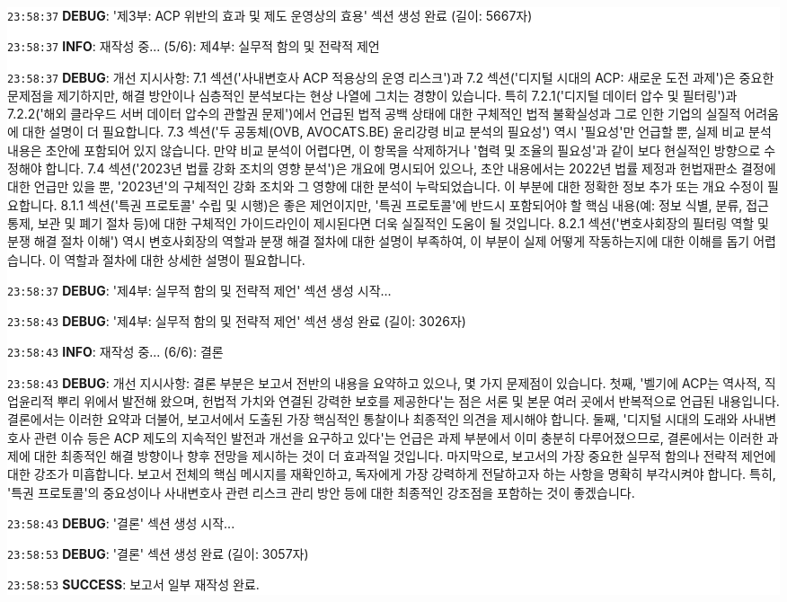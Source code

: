 `23:58:37` **DEBUG**: '제3부: ACP 위반의 효과 및 제도 운영상의 효용' 섹션 생성 완료 (길이: 5667자)

`23:58:37` **INFO**: 재작성 중... (5/6): 제4부: 실무적 함의 및 전략적 제언

`23:58:37` **DEBUG**: 개선 지시사항: 7.1 섹션('사내변호사 ACP 적용상의 운영 리스크')과 7.2 섹션('디지털 시대의 ACP: 새로운 도전 과제')은 중요한 문제점을 제기하지만, 해결 방안이나 심층적인 분석보다는 현상 나열에 그치는 경향이 있습니다. 특히 7.2.1('디지털 데이터 압수 및 필터링')과 7.2.2('해외 클라우드 서버 데이터 압수의 관할권 문제')에서 언급된 법적 공백 상태에 대한 구체적인 법적 불확실성과 그로 인한 기업의 실질적 어려움에 대한 설명이 더 필요합니다. 7.3 섹션('두 공동체(OVB, AVOCATS.BE) 윤리강령 비교 분석의 필요성') 역시 '필요성'만 언급할 뿐, 실제 비교 분석 내용은 초안에 포함되어 있지 않습니다. 만약 비교 분석이 어렵다면, 이 항목을 삭제하거나 '협력 및 조율의 필요성'과 같이 보다 현실적인 방향으로 수정해야 합니다. 7.4 섹션('2023년 법률 강화 조치의 영향 분석')은 개요에 명시되어 있으나, 초안 내용에서는 2022년 법률 제정과 헌법재판소 결정에 대한 언급만 있을 뿐, '2023년'의 구체적인 강화 조치와 그 영향에 대한 분석이 누락되었습니다. 이 부분에 대한 정확한 정보 추가 또는 개요 수정이 필요합니다. 8.1.1 섹션('특권 프로토콜' 수립 및 시행)은 좋은 제언이지만, '특권 프로토콜'에 반드시 포함되어야 할 핵심 내용(예: 정보 식별, 분류, 접근 통제, 보관 및 폐기 절차 등)에 대한 구체적인 가이드라인이 제시된다면 더욱 실질적인 도움이 될 것입니다. 8.2.1 섹션('변호사회장의 필터링 역할 및 분쟁 해결 절차 이해') 역시 변호사회장의 역할과 분쟁 해결 절차에 대한 설명이 부족하여, 이 부분이 실제 어떻게 작동하는지에 대한 이해를 돕기 어렵습니다. 이 역할과 절차에 대한 상세한 설명이 필요합니다.

`23:58:37` **DEBUG**: '제4부: 실무적 함의 및 전략적 제언' 섹션 생성 시작...

`23:58:43` **DEBUG**: '제4부: 실무적 함의 및 전략적 제언' 섹션 생성 완료 (길이: 3026자)

`23:58:43` **INFO**: 재작성 중... (6/6): 결론

`23:58:43` **DEBUG**: 개선 지시사항: 결론 부분은 보고서 전반의 내용을 요약하고 있으나, 몇 가지 문제점이 있습니다. 첫째, '벨기에 ACP는 역사적, 직업윤리적 뿌리 위에서 발전해 왔으며, 헌법적 가치와 연결된 강력한 보호를 제공한다'는 점은 서론 및 본문 여러 곳에서 반복적으로 언급된 내용입니다. 결론에서는 이러한 요약과 더불어, 보고서에서 도출된 가장 핵심적인 통찰이나 최종적인 의견을 제시해야 합니다. 둘째, '디지털 시대의 도래와 사내변호사 관련 이슈 등은 ACP 제도의 지속적인 발전과 개선을 요구하고 있다'는 언급은 과제 부분에서 이미 충분히 다루어졌으므로, 결론에서는 이러한 과제에 대한 최종적인 해결 방향이나 향후 전망을 제시하는 것이 더 효과적일 것입니다. 마지막으로, 보고서의 가장 중요한 실무적 함의나 전략적 제언에 대한 강조가 미흡합니다. 보고서 전체의 핵심 메시지를 재확인하고, 독자에게 가장 강력하게 전달하고자 하는 사항을 명확히 부각시켜야 합니다. 특히, '특권 프로토콜'의 중요성이나 사내변호사 관련 리스크 관리 방안 등에 대한 최종적인 강조점을 포함하는 것이 좋겠습니다.

`23:58:43` **DEBUG**: '결론' 섹션 생성 시작...

`23:58:53` **DEBUG**: '결론' 섹션 생성 완료 (길이: 3057자)

`23:58:53` **SUCCESS**: 보고서 일부 재작성 완료.
